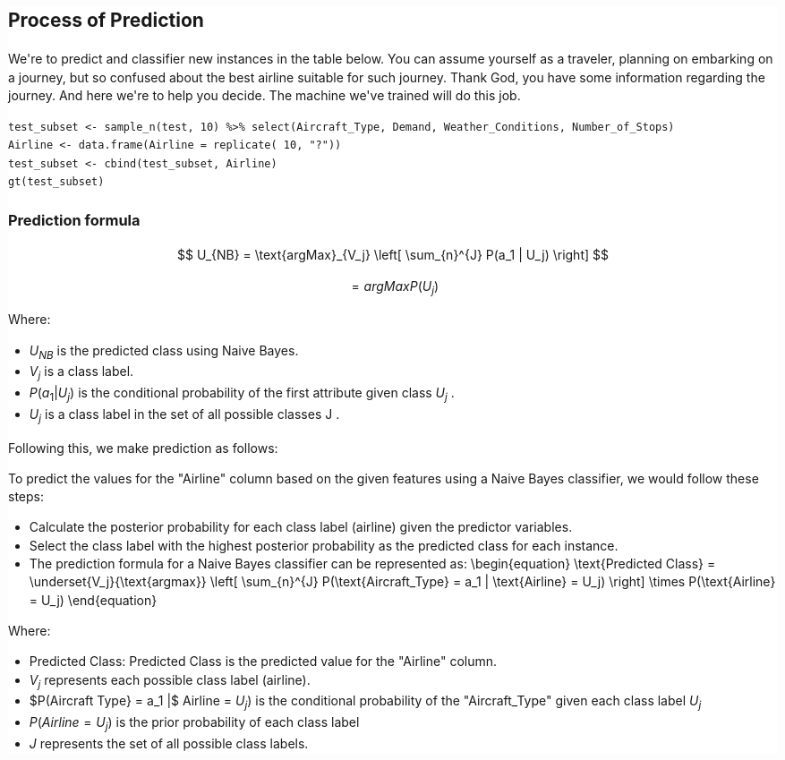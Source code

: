 

## Process of Prediction
We're to predict and classifier new instances in the table below. You can assume yourself as a traveler, planning on embarking on a journey, but so confused about the best airline suitable for such journey. Thank God, you have some information regarding the journey. And here we're to help you decide. The machine we've trained will do this job.

```{r dop, cars-table, echo=FALSE, fig.cap="Test dataset"}
test_subset <- sample_n(test, 10) %>% select(Aircraft_Type, Demand, Weather_Conditions, Number_of_Stops)
Airline <- data.frame(Airline = replicate( 10, "?"))
test_subset <- cbind(test_subset, Airline)
gt(test_subset)
```

### Prediction formula

$$
U_{NB} = \text{argMax}_{V_j} \left[ \sum_{n}^{J} P(a_1 | U_j) \right] 
$$

$$
 = argMaxP(U_j)
 $$

Where:


- $U_{NB}$ is the predicted class using Naive Bayes.
- $V_j$ is a class label. 
- $P(a_1 | U_j)$ is the conditional probability of the first attribute given class  $U_j$ .
- $U_j$ is a class label in the set of all possible classes  J .


Following this, we make prediction as follows:


To predict the values for the "Airline" column based on the given features using a Naive Bayes classifier, we would follow these steps:

- Calculate the posterior probability for each class label (airline) given the predictor variables.
- Select the class label with the highest posterior probability as the predicted class for each instance.
- The prediction formula for a Naive Bayes classifier can be represented as:
\begin{equation}
\text{Predicted Class} = \underset{V_j}{\text{argmax}} \left[ \sum_{n}^{J} P(\text{Aircraft_Type} = a_1 | \text{Airline} = U_j) \right] \times P(\text{Airline} = U_j)
\end{equation}

Where:

- Predicted Class: Predicted Class is the predicted value for the "Airline" column.
- $V_j$ represents each possible class label (airline).
- $P(Aircraft Type} = a_1 |$ Airline = $U_j)$ is the conditional probability of the "Aircraft_Type" given each class label $U_j$
- $P(Airline = U_j)$ is the prior probability of each class label 
- $J$ represents the set of all possible class labels.
